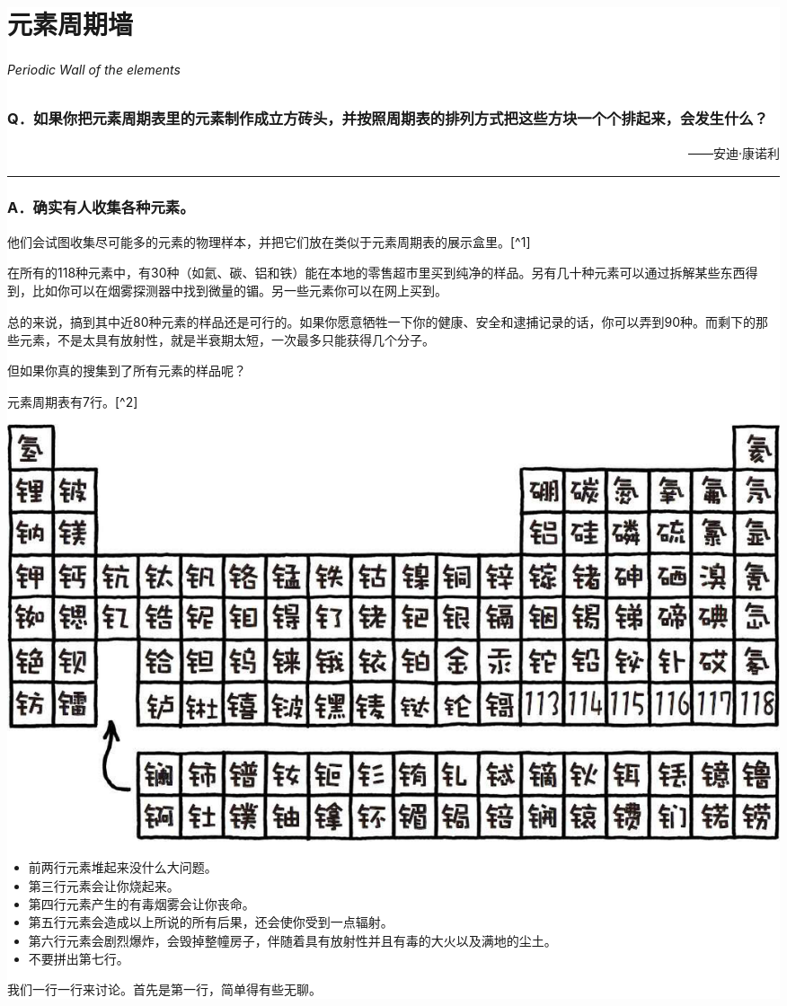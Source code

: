 # 元素周期墙
###### Periodic Wall of the elements
### Q．如果你把元素周期表里的元素制作成立方砖头，并按照周期表的排列方式把这些方块一个个排起来，会发生什么？
<p align="right">——安迪·康诺利</p>

***
### A．确实有人收集各种元素。
他们会试图收集尽可能多的元素的物理样本，并把它们放在类似于元素周期表的展示盒里。[^1]

在所有的118种元素中，有30种（如氦、碳、铝和铁）能在本地的零售超市里买到纯净的样品。另有几十种元素可以通过拆解某些东西得到，比如你可以在烟雾探测器中找到微量的镅。另一些元素你可以在网上买到。

总的来说，搞到其中近80种元素的样品还是可行的。如果你愿意牺牲一下你的健康、安全和逮捕记录的话，你可以弄到90种。而剩下的那些元素，不是太具有放射性，就是半衰期太短，一次最多只能获得几个分子。

但如果你真的搜集到了所有元素的样品呢？

元素周期表有7行。[^2]

![1](./imgs/WE-1.png)

* 前两行元素堆起来没什么大问题。
* 第三行元素会让你烧起来。
* 第四行元素产生的有毒烟雾会让你丧命。
* 第五行元素会造成以上所说的所有后果，还会使你受到一点辐射。
* 第六行元素会剧烈爆炸，会毁掉整幢房子，伴随着具有放射性并且有毒的大火以及满地的尘土。
* 不要拼出第七行。

我们一行一行来讨论。首先是第一行，简单得有些无聊。

